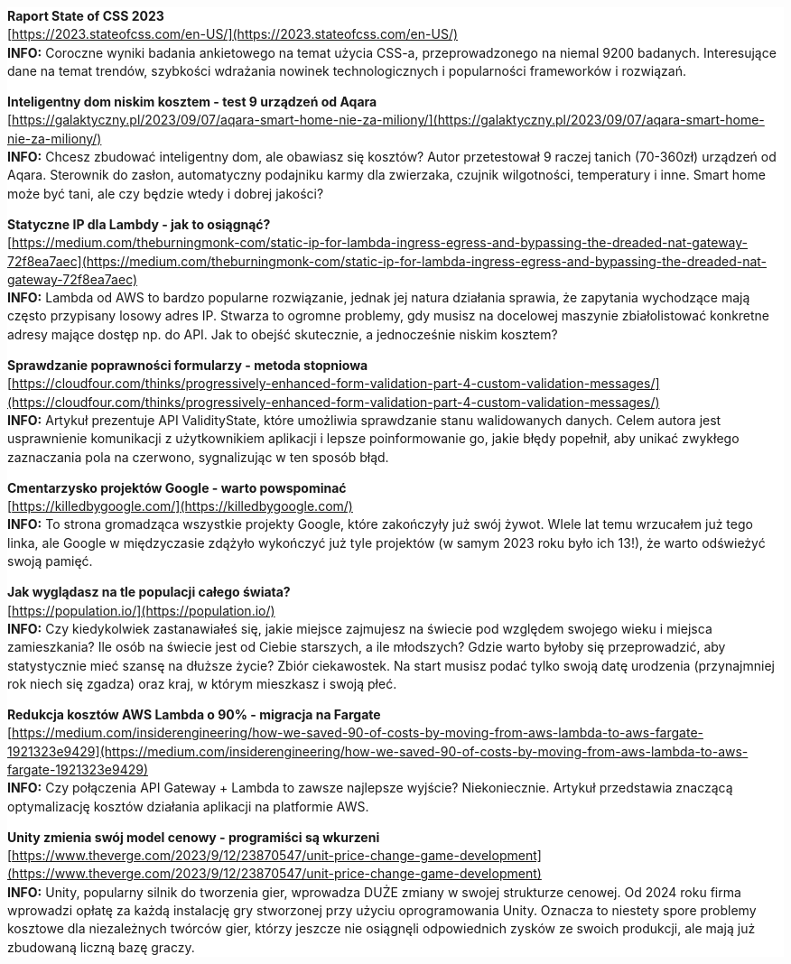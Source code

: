 **Raport State of CSS 2023**  
[https://2023.stateofcss.com/en-US/](https://2023.stateofcss.com/en-US/)  
**INFO:** Coroczne wyniki badania ankietowego na temat użycia CSS-a, przeprowadzonego na niemal 9200 badanych. Interesujące dane na temat trendów, szybkości wdrażania nowinek technologicznych i popularności frameworków i rozwiązań.  

**Inteligentny dom niskim kosztem - test 9 urządzeń od Aqara**  
[https://galaktyczny.pl/2023/09/07/aqara-smart-home-nie-za-miliony/](https://galaktyczny.pl/2023/09/07/aqara-smart-home-nie-za-miliony/)  
**INFO:** Chcesz zbudować inteligentny dom, ale obawiasz się kosztów? Autor przetestował 9 raczej tanich (70-360zł) urządzeń od Aqara. Sterownik do zasłon, automatyczny podajniku karmy dla zwierzaka, czujnik wilgotności, temperatury i inne. Smart home może być tani, ale czy będzie wtedy i dobrej jakości?  

**Statyczne IP dla Lambdy - jak to osiągnąć?**  
[https://medium.com/theburningmonk-com/static-ip-for-lambda-ingress-egress-and-bypassing-the-dreaded-nat-gateway-72f8ea7aec](https://medium.com/theburningmonk-com/static-ip-for-lambda-ingress-egress-and-bypassing-the-dreaded-nat-gateway-72f8ea7aec)  
**INFO:** Lambda od AWS to bardzo popularne rozwiązanie, jednak jej natura działania sprawia, że zapytania wychodzące mają często przypisany losowy adres IP. Stwarza to ogromne problemy, gdy musisz na docelowej maszynie zbiałolistować konkretne adresy mające dostęp np. do API. Jak to obejść skutecznie, a jednocześnie niskim kosztem?  

**Sprawdzanie poprawności formularzy - metoda stopniowa**  
[https://cloudfour.com/thinks/progressively-enhanced-form-validation-part-4-custom-validation-messages/](https://cloudfour.com/thinks/progressively-enhanced-form-validation-part-4-custom-validation-messages/)  
**INFO:** Artykuł prezentuje API ValidityState, które umożliwia sprawdzanie stanu walidowanych danych. Celem autora jest usprawnienie komunikacji z użytkownikiem aplikacji i lepsze poinformowanie go, jakie błędy popełnił, aby unikać zwykłego zaznaczania pola na czerwono, sygnalizując w ten sposób błąd.  

**Cmentarzysko projektów Google - warto powspominać**  
[https://killedbygoogle.com/](https://killedbygoogle.com/)  
**INFO:** To strona gromadząca wszystkie projekty Google, które zakończyły już swój żywot. WIele lat temu wrzucałem już tego linka, ale Google w międzyczasie zdążyło wykończyć już tyle projektów (w samym 2023 roku było ich 13!), że warto odświeżyć swoją pamięć.  

**Jak wyglądasz na tle populacji całego świata?**  
[https://population.io/](https://population.io/)  
**INFO:** Czy kiedykolwiek zastanawiałeś się, jakie miejsce zajmujesz na świecie pod względem swojego wieku i miejsca zamieszkania? Ile osób na świecie jest od Ciebie starszych, a ile młodszych? Gdzie warto byłoby się przeprowadzić, aby statystycznie mieć szansę na dłuższe życie? Zbiór ciekawostek. Na start musisz podać tylko swoją datę urodzenia (przynajmniej rok niech się zgadza) oraz kraj, w którym mieszkasz i swoją płeć.  

**Redukcja kosztów AWS Lambda o 90% - migracja na Fargate**  
[https://medium.com/insiderengineering/how-we-saved-90-of-costs-by-moving-from-aws-lambda-to-aws-fargate-1921323e9429](https://medium.com/insiderengineering/how-we-saved-90-of-costs-by-moving-from-aws-lambda-to-aws-fargate-1921323e9429)  
**INFO:** Czy połączenia API Gateway + Lambda to zawsze najlepsze wyjście? Niekoniecznie. Artykuł przedstawia znaczącą optymalizację kosztów działania aplikacji na platformie AWS.  

**Unity zmienia swój model cenowy - programiści są wkurzeni**  
[https://www.theverge.com/2023/9/12/23870547/unit-price-change-game-development](https://www.theverge.com/2023/9/12/23870547/unit-price-change-game-development)  
**INFO:** Unity, popularny silnik do tworzenia gier, wprowadza DUŻE zmiany w swojej strukturze cenowej. Od 2024 roku firma wprowadzi opłatę za każdą instalację gry stworzonej przy użyciu oprogramowania Unity. Oznacza to niestety spore problemy kosztowe dla niezależnych twórców gier, którzy jeszcze nie osiągnęli odpowiednich zysków ze swoich produkcji, ale mają już zbudowaną liczną bazę graczy.  
